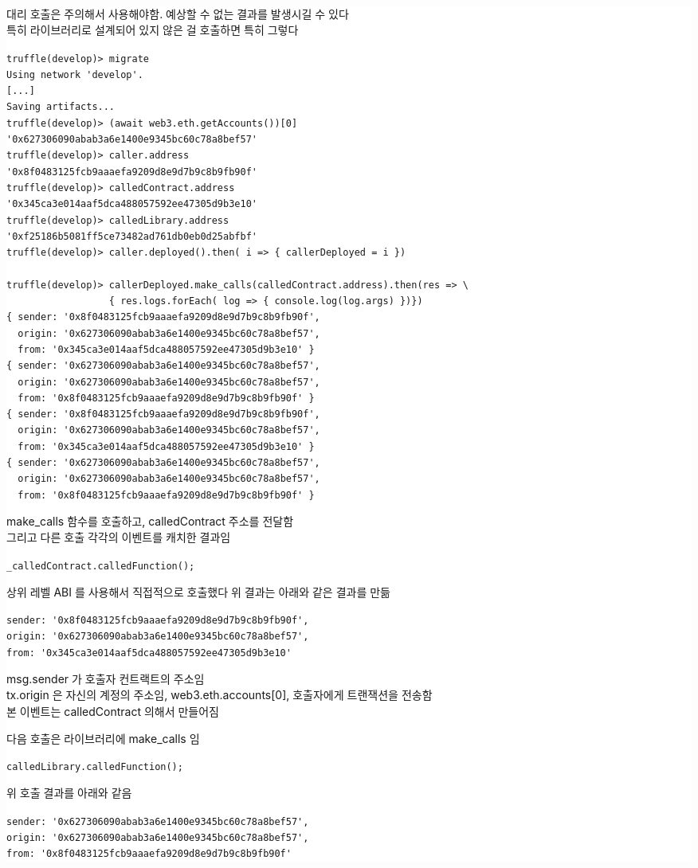 대리 호출은 주의해서 사용해야함. 예상할 수 없는 결과를 발생시길 수 있다  
특히 라이브러리로 설계되어 있지 않은 걸 호출하면 특히 그렇다  

```
truffle(develop)> migrate
Using network 'develop'.
[...]
Saving artifacts...
truffle(develop)> (await web3.eth.getAccounts())[0]
'0x627306090abab3a6e1400e9345bc60c78a8bef57'
truffle(develop)> caller.address
'0x8f0483125fcb9aaaefa9209d8e9d7b9c8b9fb90f'
truffle(develop)> calledContract.address
'0x345ca3e014aaf5dca488057592ee47305d9b3e10'
truffle(develop)> calledLibrary.address
'0xf25186b5081ff5ce73482ad761db0eb0d25abfbf'
truffle(develop)> caller.deployed().then( i => { callerDeployed = i })

truffle(develop)> callerDeployed.make_calls(calledContract.address).then(res => \
                  { res.logs.forEach( log => { console.log(log.args) })})
{ sender: '0x8f0483125fcb9aaaefa9209d8e9d7b9c8b9fb90f',
  origin: '0x627306090abab3a6e1400e9345bc60c78a8bef57',
  from: '0x345ca3e014aaf5dca488057592ee47305d9b3e10' }
{ sender: '0x627306090abab3a6e1400e9345bc60c78a8bef57',
  origin: '0x627306090abab3a6e1400e9345bc60c78a8bef57',
  from: '0x8f0483125fcb9aaaefa9209d8e9d7b9c8b9fb90f' }
{ sender: '0x8f0483125fcb9aaaefa9209d8e9d7b9c8b9fb90f',
  origin: '0x627306090abab3a6e1400e9345bc60c78a8bef57',
  from: '0x345ca3e014aaf5dca488057592ee47305d9b3e10' }
{ sender: '0x627306090abab3a6e1400e9345bc60c78a8bef57',
  origin: '0x627306090abab3a6e1400e9345bc60c78a8bef57',
  from: '0x8f0483125fcb9aaaefa9209d8e9d7b9c8b9fb90f' }
```
make_calls 함수를 호출하고, calledContract 주소를 전달함  
그리고 다른 호출 각각의 이벤트를 캐치한 결과임  

```
_calledContract.calledFunction();
```
상위 레벨 ABI 를 사용해서 직접적으로 호출했다 
위 결과는 아래와 같은 결과를 만듦
```
sender: '0x8f0483125fcb9aaaefa9209d8e9d7b9c8b9fb90f',
origin: '0x627306090abab3a6e1400e9345bc60c78a8bef57',
from: '0x345ca3e014aaf5dca488057592ee47305d9b3e10'
```
msg.sender 가 호출자 컨트랙트의 주소임  
tx.origin 은 자신의 계정의 주소임, web3.eth.accounts[0], 호출자에게 트랜잭션을 전송함  
본 이벤트는 calledContract 의해서 만들어짐  

다음 호출은 라이브러리에 make_calls 임  
```
calledLibrary.calledFunction();
```
위 호출 결과를 아래와 같음  
```
sender: '0x627306090abab3a6e1400e9345bc60c78a8bef57',
origin: '0x627306090abab3a6e1400e9345bc60c78a8bef57',
from: '0x8f0483125fcb9aaaefa9209d8e9d7b9c8b9fb90f'
```

